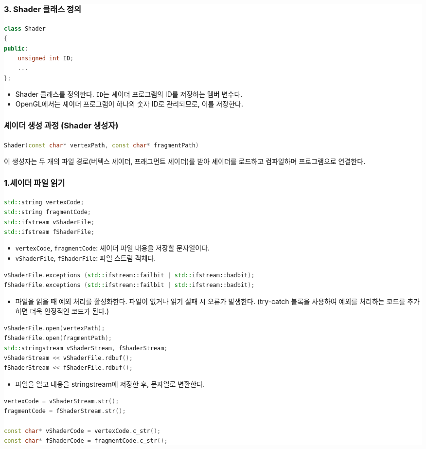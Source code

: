 ### 3. Shader 클래스 정의

```c++
class Shader
{
public:
    unsigned int ID;
    ...
};
```

*   Shader 클래스를 정의한다. `ID`는 셰이더 프로그램의 ID를 저장하는 멤버 변수다.
*   OpenGL에서는 셰이더 프로그램이 하나의 숫자 ID로 관리되므로, 이를 저장한다.

### 셰이더 생성 과정 (Shader 생성자)

```c++
Shader(const char* vertexPath, const char* fragmentPath)
```

이 생성자는 두 개의 파일 경로(버텍스 셰이더, 프래그먼트 셰이더)를 받아 셰이더를 로드하고 컴파일하며 프로그램으로 연결한다.

### 1.셰이더 파일 읽기

```c++
std::string vertexCode;
std::string fragmentCode;
std::ifstream vShaderFile;
std::ifstream fShaderFile;
```

*   `vertexCode`, `fragmentCode`: 셰이더 파일 내용을 저장할 문자열이다.
*   `vShaderFile`, `fShaderFile`: 파일 스트림 객체다.

```c++
vShaderFile.exceptions (std::ifstream::failbit | std::ifstream::badbit);
fShaderFile.exceptions (std::ifstream::failbit | std::ifstream::badbit);
```

*   파일을 읽을 때 예외 처리를 활성화한다. 파일이 없거나 읽기 실패 시 오류가 발생한다. (try-catch 블록을 사용하여 예외를 처리하는 코드를 추가하면 더욱 안정적인 코드가 된다.)

```c++
vShaderFile.open(vertexPath);
fShaderFile.open(fragmentPath);
std::stringstream vShaderStream, fShaderStream;
vShaderStream << vShaderFile.rdbuf();
fShaderStream << fShaderFile.rdbuf();
```

*   파일을 열고 내용을 stringstream에 저장한 후, 문자열로 변환한다.

```c++
vertexCode = vShaderStream.str();
fragmentCode = fShaderStream.str();

const char* vShaderCode = vertexCode.c_str();
const char* fShaderCode = fragmentCode.c_str();
```
